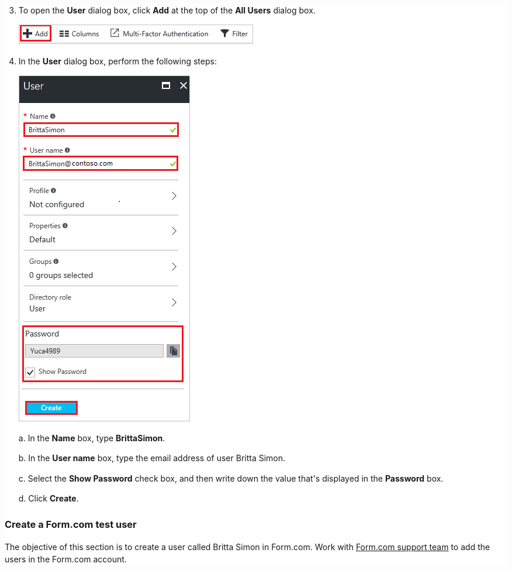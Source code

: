 3. To open the **User** dialog box, click **Add** at the top of the **All Users** dialog box.

    ![The Add button](./media/active-directory-saas-formcom-tutorial/create_aaduser_03.png)

4. In the **User** dialog box, perform the following steps:

    ![The User dialog box](./media/active-directory-saas-formcom-tutorial/create_aaduser_04.png)

    a. In the **Name** box, type **BrittaSimon**.

    b. In the **User name** box, type the email address of user Britta Simon.

    c. Select the **Show Password** check box, and then write down the value that's displayed in the **Password** box.

    d. Click **Create**.

### Create a Form.com test user

The objective of this section is to create a user called Britta Simon in Form.com. Work with [Form.com support team](https://form.com/about/company/contact-us/) to add the users in the Form.com account.
